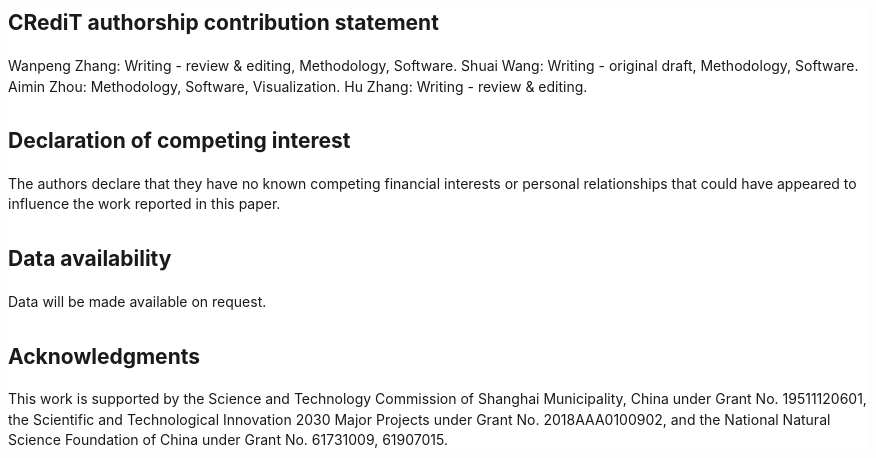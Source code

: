 ## CRediT authorship contribution statement

Wanpeng Zhang: Writing - review \& editing, Methodology, Software. Shuai Wang: Writing - original draft, Methodology, Software. Aimin Zhou: Methodology, Software, Visualization. Hu Zhang: Writing - review \& editing.

## Declaration of competing interest

The authors declare that they have no known competing financial interests or personal relationships that could have appeared to influence the work reported in this paper.

## Data availability

Data will be made available on request.

## Acknowledgments

This work is supported by the Science and Technology Commission of Shanghai Municipality, China under Grant No. 19511120601, the Scientific and Technological Innovation 2030 Major Projects under Grant No. 2018AAA0100902, and the National Natural Science Foundation of China under Grant No. 61731009, 61907015.

